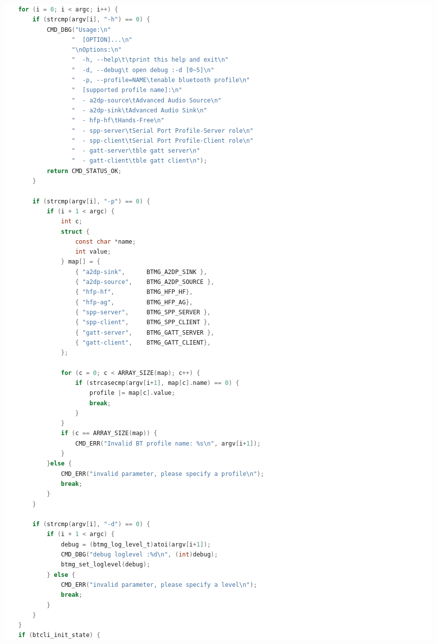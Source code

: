 ```c
    for (i = 0; i < argc; i++) {
        if (strcmp(argv[i], "-h") == 0) {
            CMD_DBG("Usage:\n"
                   "  [OPTION]...\n"
                   "\nOptions:\n"
                   "  -h, --help\t\tprint this help and exit\n"
                   "  -d, --debug\t open debug :-d [0~5]\n"
                   "  -p, --profile=NAME\tenable bluetooth profile\n"
                   "  [supported profile name]:\n"
                   "  - a2dp-source\tAdvanced Audio Source\n"
                   "  - a2dp-sink\tAdvanced Audio Sink\n"
                   "  - hfp-hf\tHands-Free\n"
                   "  - spp-server\tSerial Port Profile-Server role\n"
                   "  - spp-client\tSerial Port Profile-Client role\n"
                   "  - gatt-server\tble gatt server\n"
                   "  - gatt-client\tble gatt client\n");
            return CMD_STATUS_OK;
        }

        if (strcmp(argv[i], "-p") == 0) {
            if (i + 1 < argc) {
                int c;
                struct {
                    const char *name;
                    int value;
                } map[] = {
                    { "a2dp-sink",      BTMG_A2DP_SINK },
                    { "a2dp-source",    BTMG_A2DP_SOURCE },
                    { "hfp-hf",         BTMG_HFP_HF},
                    { "hfp-ag",         BTMG_HFP_AG},
                    { "spp-server",     BTMG_SPP_SERVER },
                    { "spp-client",     BTMG_SPP_CLIENT },
                    { "gatt-server",    BTMG_GATT_SERVER },
                    { "gatt-client",    BTMG_GATT_CLIENT},
                };

                for (c = 0; c < ARRAY_SIZE(map); c++) {
                    if (strcasecmp(argv[i+1], map[c].name) == 0) {
                        profile |= map[c].value;
                        break;
                    }
                }
                if (c == ARRAY_SIZE(map)) {
                    CMD_ERR("Invalid BT profile name: %s\n", argv[i+1]);
                }
            }else {
                CMD_ERR("invalid parameter, please specify a profile\n");
                break;
            }
        }

        if (strcmp(argv[i], "-d") == 0) {
            if (i + 1 < argc) {
                debug = (btmg_log_level_t)atoi(argv[i+1]);
                CMD_DBG("debug loglevel :%d\n", (int)debug);
                btmg_set_loglevel(debug);
            } else {
                CMD_ERR("invalid parameter, please specify a level\n");
                break;
            }
        }
    }
    if (btcli_init_state) {
```